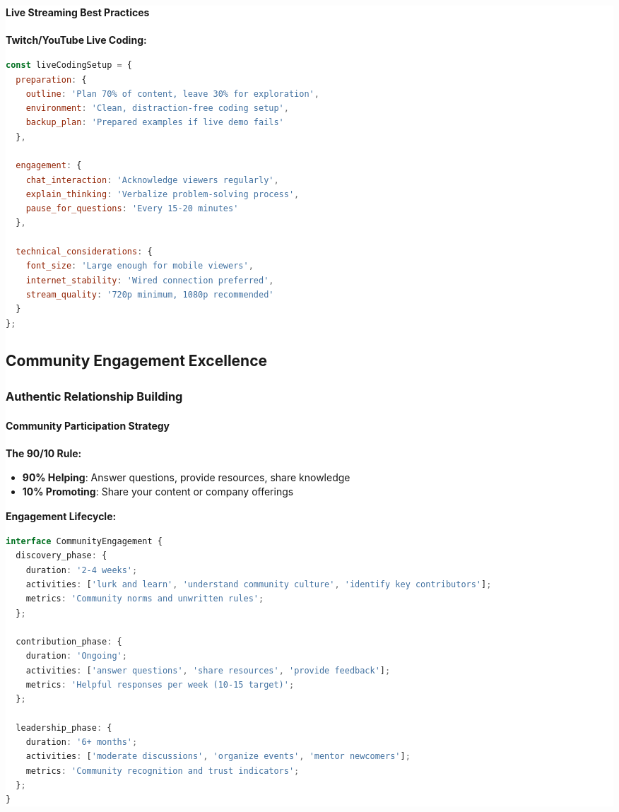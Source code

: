 #### Live Streaming Best Practices

**Twitch/YouTube Live Coding:**
```javascript
const liveCodingSetup = {
  preparation: {
    outline: 'Plan 70% of content, leave 30% for exploration',
    environment: 'Clean, distraction-free coding setup',
    backup_plan: 'Prepared examples if live demo fails'
  },
  
  engagement: {
    chat_interaction: 'Acknowledge viewers regularly',
    explain_thinking: 'Verbalize problem-solving process',
    pause_for_questions: 'Every 15-20 minutes'
  },
  
  technical_considerations: {
    font_size: 'Large enough for mobile viewers',
    internet_stability: 'Wired connection preferred',
    stream_quality: '720p minimum, 1080p recommended'
  }
};
```

## Community Engagement Excellence

### Authentic Relationship Building

#### Community Participation Strategy

**The 90/10 Rule:**
- **90% Helping**: Answer questions, provide resources, share knowledge
- **10% Promoting**: Share your content or company offerings

**Engagement Lifecycle:**
```typescript
interface CommunityEngagement {
  discovery_phase: {
    duration: '2-4 weeks';
    activities: ['lurk and learn', 'understand community culture', 'identify key contributors'];
    metrics: 'Community norms and unwritten rules';
  };
  
  contribution_phase: {
    duration: 'Ongoing';
    activities: ['answer questions', 'share resources', 'provide feedback'];
    metrics: 'Helpful responses per week (10-15 target)';
  };
  
  leadership_phase: {
    duration: '6+ months';
    activities: ['moderate discussions', 'organize events', 'mentor newcomers'];
    metrics: 'Community recognition and trust indicators';
  };
}
```
